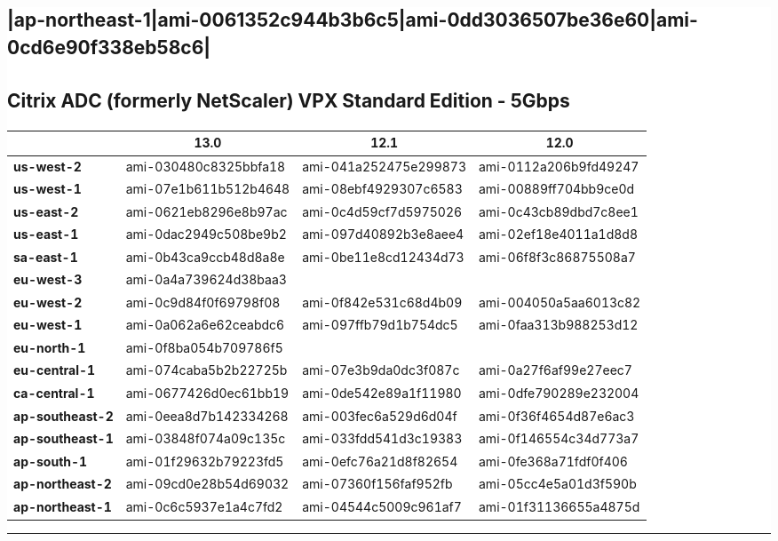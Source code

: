|**ap-northeast-1**|ami-0061352c944b3b6c5|ami-0dd3036507be36e60|ami-0cd6e90f338eb58c6|
---
## Citrix ADC (formerly NetScaler) VPX Standard Edition - 5Gbps
||**13.0**|**12.1**|**12.0**|
|--|--|--|--|
|**us-west-2**|ami-030480c8325bbfa18|ami-041a252475e299873|ami-0112a206b9fd49247|
|**us-west-1**|ami-07e1b611b512b4648|ami-08ebf4929307c6583|ami-00889ff704bb9ce0d|
|**us-east-2**|ami-0621eb8296e8b97ac|ami-0c4d59cf7d5975026|ami-0c43cb89dbd7c8ee1|
|**us-east-1**|ami-0dac2949c508be9b2|ami-097d40892b3e8aee4|ami-02ef18e4011a1d8d8|
|**sa-east-1**|ami-0b43ca9ccb48d8a8e|ami-0be11e8cd12434d73|ami-06f8f3c86875508a7|
|**eu-west-3**|ami-0a4a739624d38baa3|
|**eu-west-2**|ami-0c9d84f0f69798f08|ami-0f842e531c68d4b09|ami-004050a5aa6013c82|
|**eu-west-1**|ami-0a062a6e62ceabdc6|ami-097ffb79d1b754dc5|ami-0faa313b988253d12|
|**eu-north-1**|ami-0f8ba054b709786f5|
|**eu-central-1**|ami-074caba5b2b22725b|ami-07e3b9da0dc3f087c|ami-0a27f6af99e27eec7|
|**ca-central-1**|ami-0677426d0ec61bb19|ami-0de542e89a1f11980|ami-0dfe790289e232004|
|**ap-southeast-2**|ami-0eea8d7b142334268|ami-003fec6a529d6d04f|ami-0f36f4654d87e6ac3|
|**ap-southeast-1**|ami-03848f074a09c135c|ami-033fdd541d3c19383|ami-0f146554c34d773a7|
|**ap-south-1**|ami-01f29632b79223fd5|ami-0efc76a21d8f82654|ami-0fe368a71fdf0f406|
|**ap-northeast-2**|ami-09cd0e28b54d69032|ami-07360f156faf952fb|ami-05cc4e5a01d3f590b|
|**ap-northeast-1**|ami-0c6c5937e1a4c7fd2|ami-04544c5009c961af7|ami-01f31136655a4875d|
---
